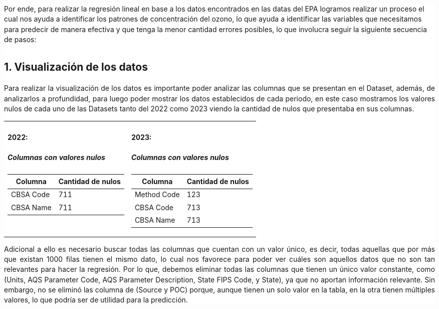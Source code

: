 Por ende, para realizar la regresión lineal en base a los datos encontrados en las datas del EPA logramos realizar un proceso el cual nos ayuda a identificar los patrones de concentración del ozono, lo que ayuda a identificar las variables que necesitamos para predecir de manera efectiva y que tenga la menor cantidad errores posibles, lo que involucra seguir la siguiente secuencia de pasos:
</p>  

## 1. Visualización de los datos

<p align="justify">
Para realizar la visualización de los datos es importante poder analizar las columnas que se presentan en el Dataset, además, de analizarlos a profundidad, para luego poder mostrar los datos establecidos de cada periodo, en este caso mostramos los valores nulos de cada uno de las Datasets tanto del 2022 como 2023 viendo la cantidad de nulos que presentaba en sus columnas.
</p>

<table>
<tr>
<td valign="top">

####  2022:
##### Columnas con valores nulos

| Columna    | Cantidad de nulos |
|------------|-------------------|
| CBSA Code  | 711               |
| CBSA Name  | 711               |

</td>
<td valign="top">

#### 2023:
##### Columnas con valores nulos

| Columna     | Cantidad de nulos |
|-------------|-------------------|
| Method Code | 123               |
| CBSA Code   | 713               |
| CBSA Name   | 713               |

</td>
</tr>
</table>

<p align="justify">
Adicional a ello es necesario buscar todas las columnas que cuentan con un valor único, es decir, todas aquellas que por más que existan 1000 filas tienen el mismo dato, lo cual nos favorece para poder ver cuáles son aquellos datos que no son tan relevantes para hacer la regresión. Por lo que, debemos eliminar todas las columnas que tienen un único valor constante, como (Units, AQS Parameter Code, AQS Parameter Description, State FIPS Code, y State), ya que no aportan información relevante. Sin embargo, no se eliminó las columna de (Source y POC) porque, aunque tienen un solo valor en la tabla, en la otra tienen múltiples valores, lo que podría ser de utilidad para la predicción.
</p>
